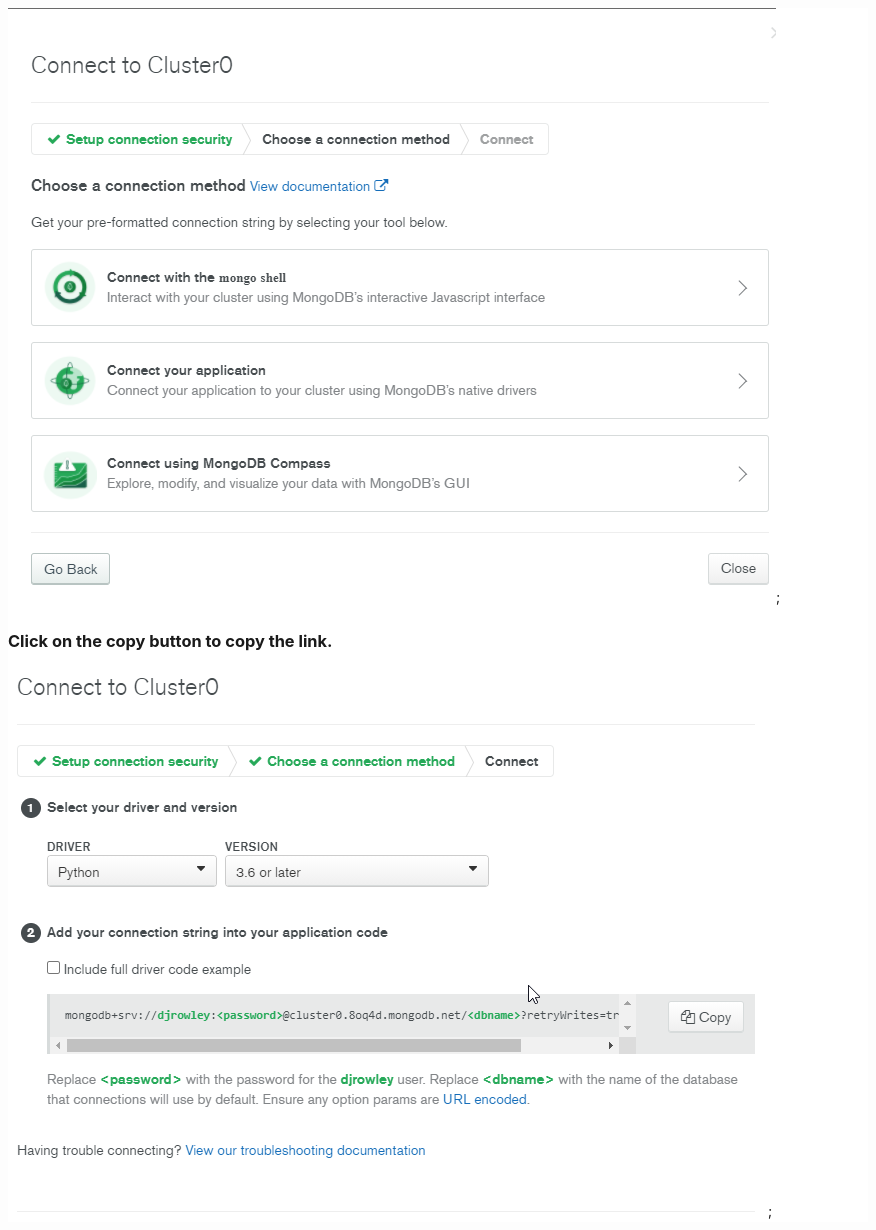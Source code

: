 <img src="/static/images/connect_tocluster.png">;
### Click on the copy button to copy the link.
<img src="/static/images/copy_cluster.png">;